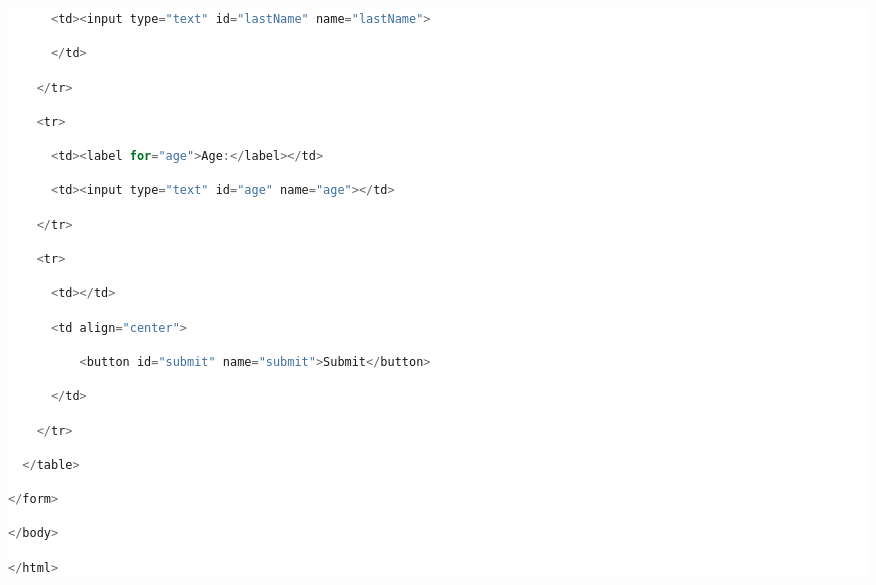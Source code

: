 ```java
      <td><input type="text" id="lastName" name="lastName">
```

```java
      </td>
```

```java
    </tr>
```

```java
    <tr>
```

```java
      <td><label for="age">Age:</label></td>
```

```java
      <td><input type="text" id="age" name="age"></td>
```

```java
    </tr>
```

```java
    <tr>
```

```java
      <td></td>
```

```java
      <td align="center">
```

```java
          <button id="submit" name="submit">Submit</button>
```

```java
      </td>
```

```java
    </tr>
```

```java
  </table>
```

```java
</form>
```

```java
</body>
```

```java
</html>
```
